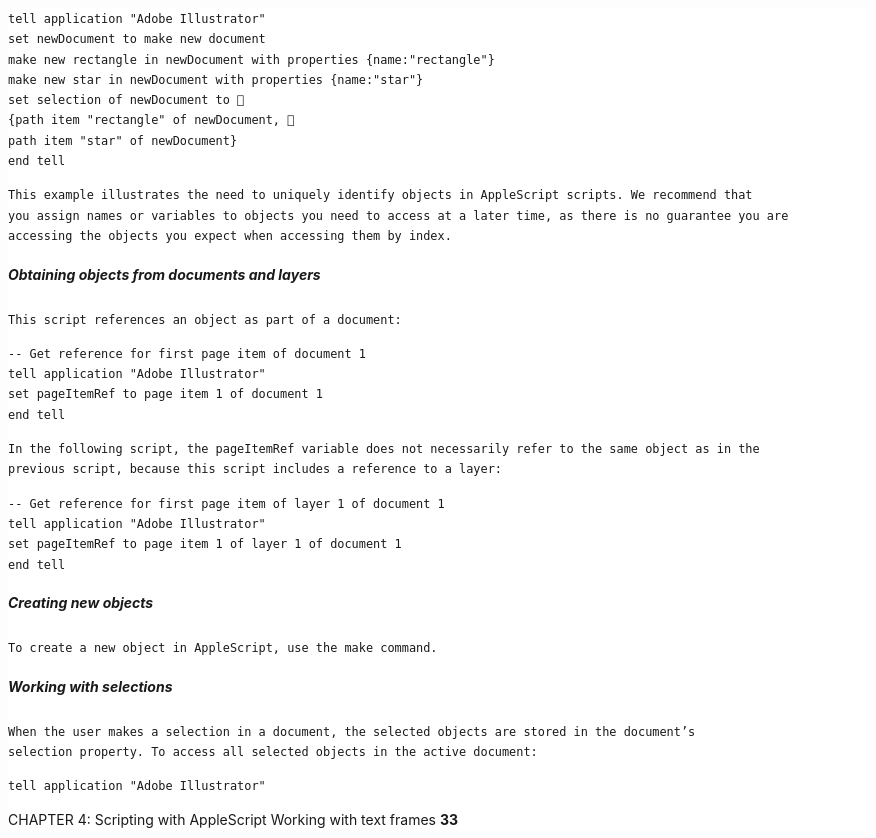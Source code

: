 ```
tell application "Adobe Illustrator"
set newDocument to make new document
make new rectangle in newDocument with properties {name:"rectangle"}
make new star in newDocument with properties {name:"star"}
set selection of newDocument to 
{path item "rectangle" of newDocument, 
path item "star" of newDocument}
end tell
```
```
This example illustrates the need to uniquely identify objects in AppleScript scripts. We recommend that
you assign names or variables to objects you need to access at a later time, as there is no guarantee you are
accessing the objects you expect when accessing them by index.
```
##### Obtaining objects from documents and layers

```
This script references an object as part of a document:
```
```
-- Get reference for first page item of document 1
tell application "Adobe Illustrator"
set pageItemRef to page item 1 of document 1
end tell
```
```
In the following script, the pageItemRef variable does not necessarily refer to the same object as in the
previous script, because this script includes a reference to a layer:
```
```
-- Get reference for first page item of layer 1 of document 1
tell application "Adobe Illustrator"
set pageItemRef to page item 1 of layer 1 of document 1
end tell
```
##### Creating new objects

```
To create a new object in AppleScript, use the make command.
```
##### Working with selections

```
When the user makes a selection in a document, the selected objects are stored in the document’s
selection property. To access all selected objects in the active document:
```
```
tell application "Adobe Illustrator"
```

CHAPTER 4: Scripting with AppleScript Working with text frames **33**
